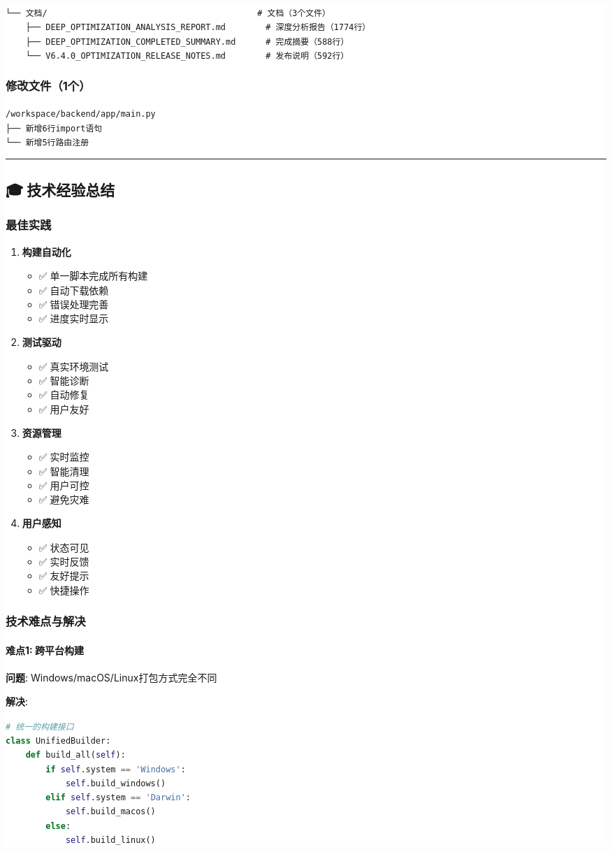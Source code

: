```
└── 文档/                                          # 文档（3个文件）
    ├── DEEP_OPTIMIZATION_ANALYSIS_REPORT.md        # 深度分析报告（1774行）
    ├── DEEP_OPTIMIZATION_COMPLETED_SUMMARY.md      # 完成摘要（588行）
    └── V6.4.0_OPTIMIZATION_RELEASE_NOTES.md        # 发布说明（592行）
```

### 修改文件（1个）

```
/workspace/backend/app/main.py
├── 新增6行import语句
└── 新增5行路由注册
```

---

## 🎓 技术经验总结

### 最佳实践

1. **构建自动化**
   - ✅ 单一脚本完成所有构建
   - ✅ 自动下载依赖
   - ✅ 错误处理完善
   - ✅ 进度实时显示

2. **测试驱动**
   - ✅ 真实环境测试
   - ✅ 智能诊断
   - ✅ 自动修复
   - ✅ 用户友好

3. **资源管理**
   - ✅ 实时监控
   - ✅ 智能清理
   - ✅ 用户可控
   - ✅ 避免灾难

4. **用户感知**
   - ✅ 状态可见
   - ✅ 实时反馈
   - ✅ 友好提示
   - ✅ 快捷操作

### 技术难点与解决

#### 难点1: 跨平台构建

**问题**: Windows/macOS/Linux打包方式完全不同

**解决**:
```python
# 统一的构建接口
class UnifiedBuilder:
    def build_all(self):
        if self.system == 'Windows':
            self.build_windows()
        elif self.system == 'Darwin':
            self.build_macos()
        else:
            self.build_linux()
```
